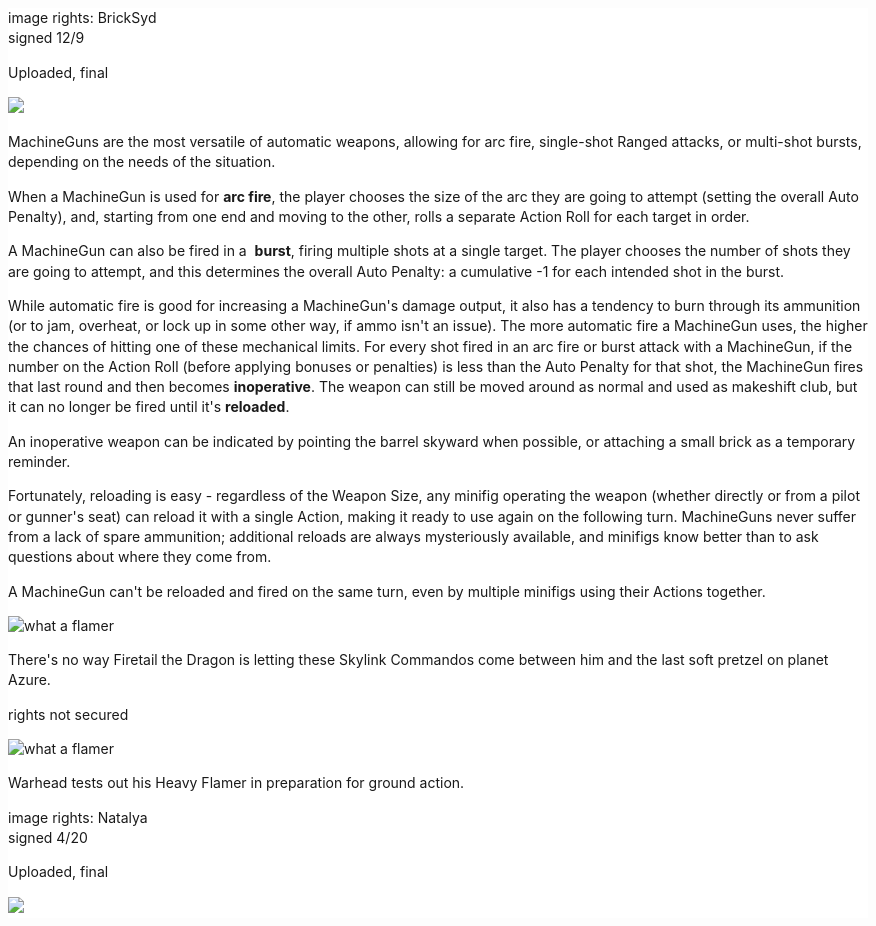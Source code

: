 image rights: BrickSyd  
signed 12/9

Uploaded, final

![](https://brikwars.com/rules/2020/images/icons/yes.png)

MachineGuns are the most versatile of automatic weapons, allowing for arc fire, single-shot Ranged attacks, or multi-shot bursts, depending on the needs of the situation.

When a MachineGun is used for **arc fire**, the player chooses the size of the arc they are going to attempt (setting the overall Auto Penalty), and, starting from one end and moving to the other, rolls a separate Action Roll for each target in order.

A MachineGun can also be fired in a  **burst**, firing multiple shots at a single target. The player chooses the number of shots they are going to attempt, and this determines the overall Auto Penalty: a cumulative -1 for each intended shot in the burst.

While automatic fire is good for increasing a MachineGun's damage output, it also has a tendency to burn through its ammunition (or to jam, overheat, or lock up in some other way, if ammo isn't an issue). The more automatic fire a MachineGun uses, the higher the chances of hitting one of these mechanical limits. For every shot fired in an arc fire or burst attack with a MachineGun, if the number on the Action Roll (before applying bonuses or penalties) is less than the Auto Penalty for that shot, the MachineGun fires that last round and then becomes **inoperative**. The weapon can still be moved around as normal and used as makeshift club, but it can no longer be fired until it's **reloaded**.

An inoperative weapon can be indicated by pointing the barrel skyward when possible, or attaching a small brick as a temporary reminder.

Fortunately, reloading is easy - regardless of the Weapon Size, any minifig operating the weapon (whether directly or from a pilot or gunner's seat) can reload it with a single Action, making it ready to use again on the following turn. MachineGuns never suffer from a lack of spare ammunition; additional reloads are always mysteriously available, and minifigs know better than to ask questions about where they come from.

A MachineGun can't be reloaded and fired on the same turn, even by multiple minifigs using their Actions together.

![](https://brikwars.com/rules/2020/images/8/8_firetail.jpg "what a flamer")

There's no way Firetail the Dragon is letting these Skylink Commandos come between him and the last soft pretzel on planet Azure.

rights not secured

![](https://brikwars.com/rules/2020/images/8/warhead-flamer-250.jpg "what a flamer")

Warhead tests out his Heavy Flamer in preparation for ground action.

image rights: Natalya  
signed 4/20

Uploaded, final

![](https://brikwars.com/rules/2020/images/icons/yes.png)
